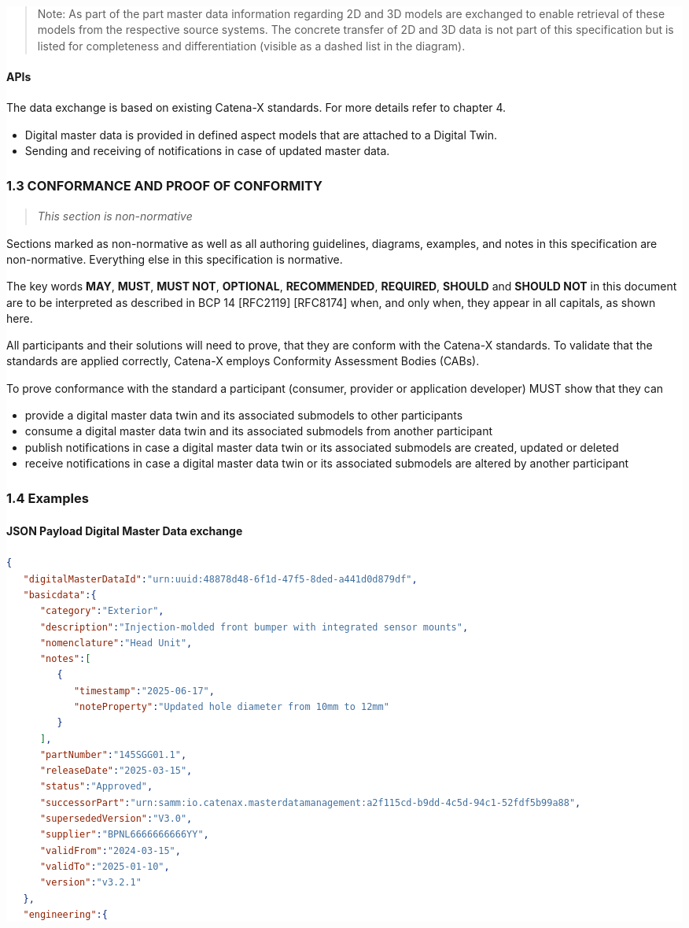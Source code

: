 >Note: As part of the part master data information regarding 2D and 3D models are exchanged to enable retrieval of these models from the respective source systems. The concrete transfer of 2D and 3D data is not part of this specification but is listed for completeness and differentiation (visible as a dashed list in the diagram).

#### APIs

The data exchange is based on existing Catena-X standards. For more details refer to chapter 4.

- Digital master data is provided in defined aspect models that are attached to a Digital Twin.
- Sending and receiving of notifications in case of updated master data.

### 1.3 CONFORMANCE AND PROOF OF CONFORMITY

> *This section is non-normative*

Sections marked as non-normative as well as all authoring guidelines, diagrams, examples, and notes in this specification are non-normative. Everything else in this specification is normative.

The key words **MAY**, **MUST**, **MUST NOT**, **OPTIONAL**, **RECOMMENDED**, **REQUIRED**, **SHOULD** and **SHOULD NOT** in this document are to be interpreted as described in BCP 14 [RFC2119] [RFC8174] when, and only when, they appear in all capitals, as shown here.

All participants and their solutions will need to prove, that they are conform with the Catena-X standards.
To validate that the standards are applied correctly, Catena-X employs Conformity Assessment Bodies (CABs).

To prove conformance with the standard a participant (consumer, provider or application developer) MUST show that they can

- provide a digital master data twin and its associated submodels to other participants
- consume a digital master data twin and its associated submodels from another participant
- publish notifications in case a digital master data twin or its associated submodels are created, updated or deleted
- receive notifications in case a digital master data twin or its associated submodels are altered by another participant

### 1.4 Examples

#### JSON Payload Digital Master Data exchange

```json
{
   "digitalMasterDataId":"urn:uuid:48878d48-6f1d-47f5-8ded-a441d0d879df",
   "basicdata":{
      "category":"Exterior",
      "description":"Injection-molded front bumper with integrated sensor mounts",
      "nomenclature":"Head Unit",
      "notes":[
         {
            "timestamp":"2025-06-17",
            "noteProperty":"Updated hole diameter from 10mm to 12mm"
         }
      ],
      "partNumber":"145SGG01.1",
      "releaseDate":"2025-03-15",
      "status":"Approved",
      "successorPart":"urn:samm:io.catenax.masterdatamanagement:a2f115cd-b9dd-4c5d-94c1-52fdf5b99a88",
      "supersededVersion":"V3.0",
      "supplier":"BPNL6666666666YY",
      "validFrom":"2024-03-15",
      "validTo":"2025-01-10",
      "version":"v3.2.1"
   },
   "engineering":{
```